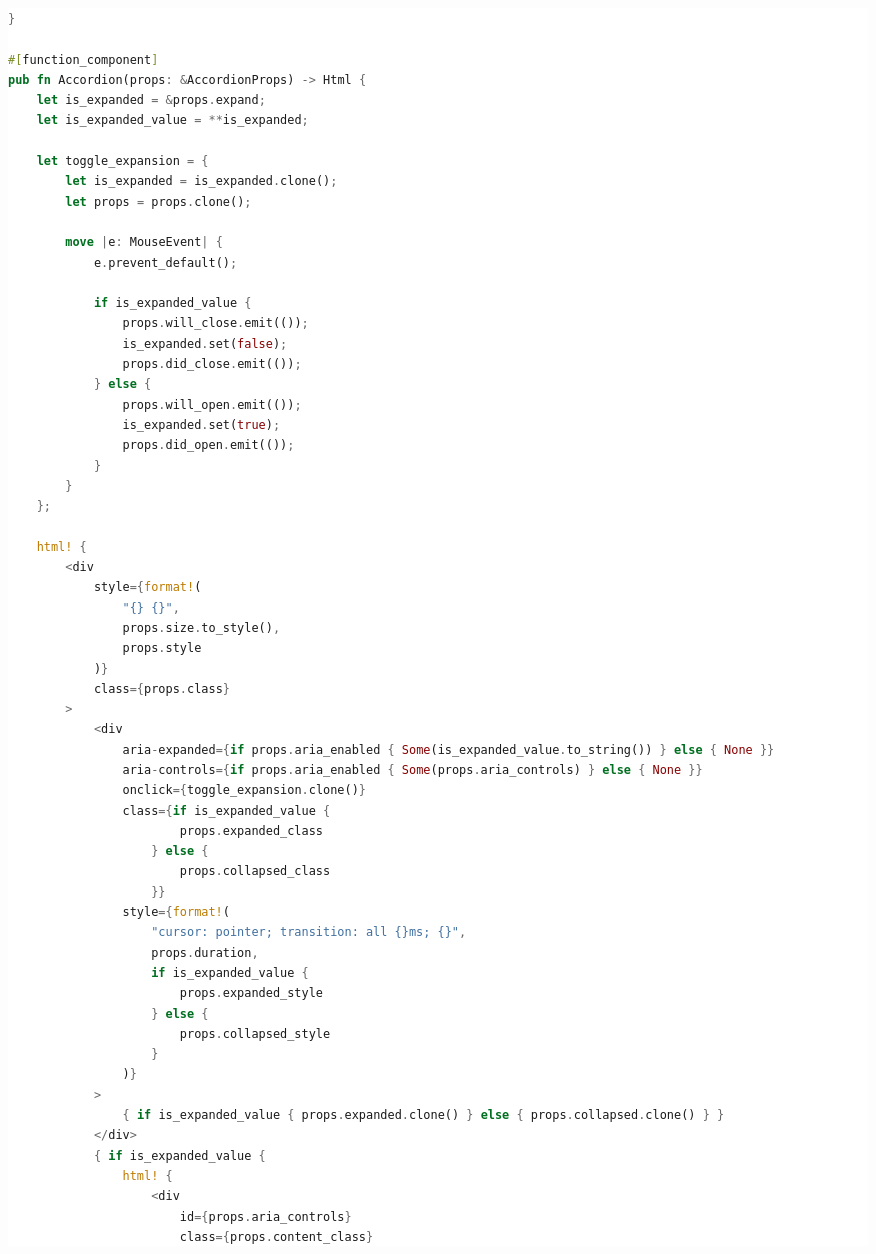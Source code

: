 ```rust
}

#[function_component]
pub fn Accordion(props: &AccordionProps) -> Html {
    let is_expanded = &props.expand;
    let is_expanded_value = **is_expanded;

    let toggle_expansion = {
        let is_expanded = is_expanded.clone();
        let props = props.clone();

        move |e: MouseEvent| {
            e.prevent_default();

            if is_expanded_value {
                props.will_close.emit(());
                is_expanded.set(false);
                props.did_close.emit(());
            } else {
                props.will_open.emit(());
                is_expanded.set(true);
                props.did_open.emit(());
            }
        }
    };

    html! {
        <div
            style={format!(
                "{} {}",
                props.size.to_style(),
                props.style
            )}
            class={props.class}
        >
            <div
                aria-expanded={if props.aria_enabled { Some(is_expanded_value.to_string()) } else { None }}
                aria-controls={if props.aria_enabled { Some(props.aria_controls) } else { None }}
                onclick={toggle_expansion.clone()}
                class={if is_expanded_value {
                        props.expanded_class
                    } else {
                        props.collapsed_class
                    }}
                style={format!(
                    "cursor: pointer; transition: all {}ms; {}",
                    props.duration,
                    if is_expanded_value {
                        props.expanded_style
                    } else {
                        props.collapsed_style
                    }
                )}
            >
                { if is_expanded_value { props.expanded.clone() } else { props.collapsed.clone() } }
            </div>
            { if is_expanded_value {
                html! {
                    <div
                        id={props.aria_controls}
                        class={props.content_class}
```